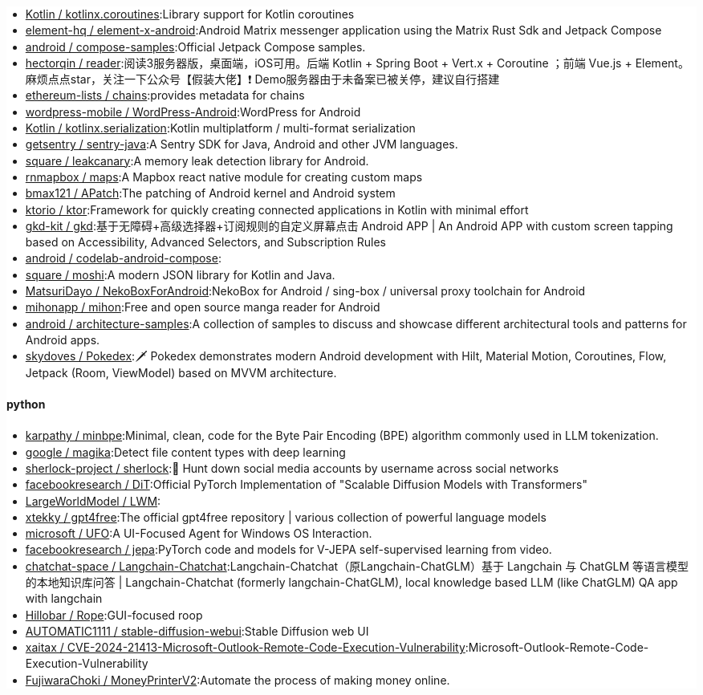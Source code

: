 * [Kotlin / kotlinx.coroutines](https://github.com/Kotlin/kotlinx.coroutines):Library support for Kotlin coroutines
* [element-hq / element-x-android](https://github.com/element-hq/element-x-android):Android Matrix messenger application using the Matrix Rust Sdk and Jetpack Compose
* [android / compose-samples](https://github.com/android/compose-samples):Official Jetpack Compose samples.
* [hectorqin / reader](https://github.com/hectorqin/reader):阅读3服务器版，桌面端，iOS可用。后端 Kotlin + Spring Boot + Vert.x + Coroutine ；前端 Vue.js + Element。麻烦点点star，关注一下公众号【假装大佬】❗️ Demo服务器由于未备案已被关停，建议自行搭建
* [ethereum-lists / chains](https://github.com/ethereum-lists/chains):provides metadata for chains
* [wordpress-mobile / WordPress-Android](https://github.com/wordpress-mobile/WordPress-Android):WordPress for Android
* [Kotlin / kotlinx.serialization](https://github.com/Kotlin/kotlinx.serialization):Kotlin multiplatform / multi-format serialization
* [getsentry / sentry-java](https://github.com/getsentry/sentry-java):A Sentry SDK for Java, Android and other JVM languages.
* [square / leakcanary](https://github.com/square/leakcanary):A memory leak detection library for Android.
* [rnmapbox / maps](https://github.com/rnmapbox/maps):A Mapbox react native module for creating custom maps
* [bmax121 / APatch](https://github.com/bmax121/APatch):The patching of Android kernel and Android system
* [ktorio / ktor](https://github.com/ktorio/ktor):Framework for quickly creating connected applications in Kotlin with minimal effort
* [gkd-kit / gkd](https://github.com/gkd-kit/gkd):基于无障碍+高级选择器+订阅规则的自定义屏幕点击 Android APP | An Android APP with custom screen tapping based on Accessibility, Advanced Selectors, and Subscription Rules
* [android / codelab-android-compose](https://github.com/android/codelab-android-compose):
* [square / moshi](https://github.com/square/moshi):A modern JSON library for Kotlin and Java.
* [MatsuriDayo / NekoBoxForAndroid](https://github.com/MatsuriDayo/NekoBoxForAndroid):NekoBox for Android / sing-box / universal proxy toolchain for Android
* [mihonapp / mihon](https://github.com/mihonapp/mihon):Free and open source manga reader for Android
* [android / architecture-samples](https://github.com/android/architecture-samples):A collection of samples to discuss and showcase different architectural tools and patterns for Android apps.
* [skydoves / Pokedex](https://github.com/skydoves/Pokedex):🗡️ Pokedex demonstrates modern Android development with Hilt, Material Motion, Coroutines, Flow, Jetpack (Room, ViewModel) based on MVVM architecture.

#### python
* [karpathy / minbpe](https://github.com/karpathy/minbpe):Minimal, clean, code for the Byte Pair Encoding (BPE) algorithm commonly used in LLM tokenization.
* [google / magika](https://github.com/google/magika):Detect file content types with deep learning
* [sherlock-project / sherlock](https://github.com/sherlock-project/sherlock):🔎 Hunt down social media accounts by username across social networks
* [facebookresearch / DiT](https://github.com/facebookresearch/DiT):Official PyTorch Implementation of "Scalable Diffusion Models with Transformers"
* [LargeWorldModel / LWM](https://github.com/LargeWorldModel/LWM):
* [xtekky / gpt4free](https://github.com/xtekky/gpt4free):The official gpt4free repository | various collection of powerful language models
* [microsoft / UFO](https://github.com/microsoft/UFO):A UI-Focused Agent for Windows OS Interaction.
* [facebookresearch / jepa](https://github.com/facebookresearch/jepa):PyTorch code and models for V-JEPA self-supervised learning from video.
* [chatchat-space / Langchain-Chatchat](https://github.com/chatchat-space/Langchain-Chatchat):Langchain-Chatchat（原Langchain-ChatGLM）基于 Langchain 与 ChatGLM 等语言模型的本地知识库问答 | Langchain-Chatchat (formerly langchain-ChatGLM), local knowledge based LLM (like ChatGLM) QA app with langchain
* [Hillobar / Rope](https://github.com/Hillobar/Rope):GUI-focused roop
* [AUTOMATIC1111 / stable-diffusion-webui](https://github.com/AUTOMATIC1111/stable-diffusion-webui):Stable Diffusion web UI
* [xaitax / CVE-2024-21413-Microsoft-Outlook-Remote-Code-Execution-Vulnerability](https://github.com/xaitax/CVE-2024-21413-Microsoft-Outlook-Remote-Code-Execution-Vulnerability):Microsoft-Outlook-Remote-Code-Execution-Vulnerability
* [FujiwaraChoki / MoneyPrinterV2](https://github.com/FujiwaraChoki/MoneyPrinterV2):Automate the process of making money online.